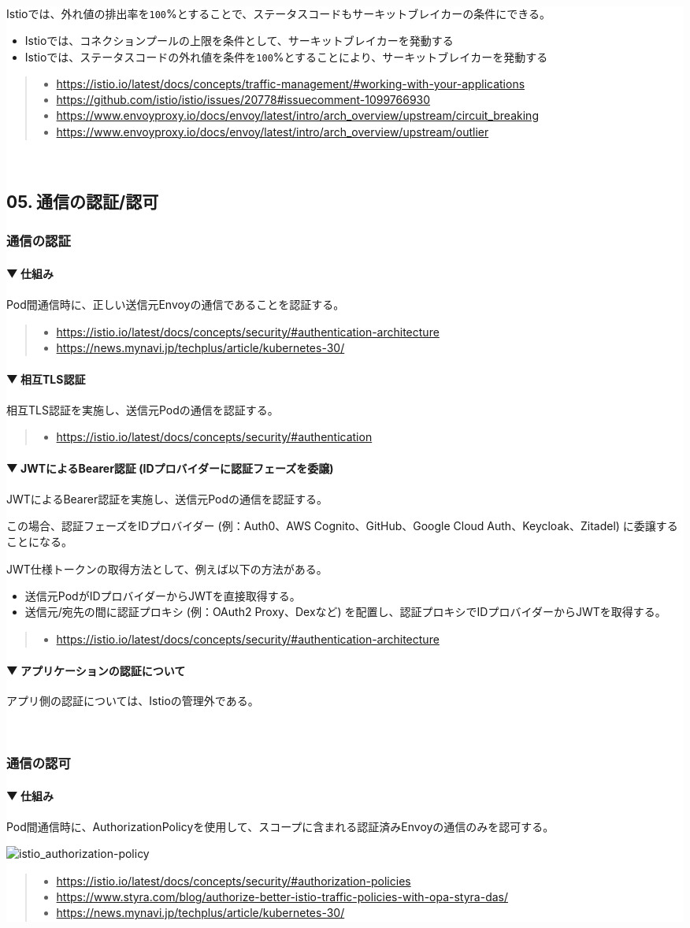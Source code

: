 Istioでは、外れ値の排出率を`100`%とすることで、ステータスコードもサーキットブレイカーの条件にできる。

- Istioでは、コネクションプールの上限を条件として、サーキットブレイカーを発動する
- Istioでは、ステータスコードの外れ値を条件を`100`%とすることにより、サーキットブレイカーを発動する

> - https://istio.io/latest/docs/concepts/traffic-management/#working-with-your-applications
> - https://github.com/istio/istio/issues/20778#issuecomment-1099766930
> - https://www.envoyproxy.io/docs/envoy/latest/intro/arch_overview/upstream/circuit_breaking
> - https://www.envoyproxy.io/docs/envoy/latest/intro/arch_overview/upstream/outlier

<br>

## 05. 通信の認証/認可

### 通信の認証

#### ▼ 仕組み

Pod間通信時に、正しい送信元Envoyの通信であることを認証する。

> - https://istio.io/latest/docs/concepts/security/#authentication-architecture
> - https://news.mynavi.jp/techplus/article/kubernetes-30/

#### ▼ 相互TLS認証

相互TLS認証を実施し、送信元Podの通信を認証する。

> - https://istio.io/latest/docs/concepts/security/#authentication

#### ▼ JWTによるBearer認証 (IDプロバイダーに認証フェーズを委譲)

JWTによるBearer認証を実施し、送信元Podの通信を認証する。

この場合、認証フェーズをIDプロバイダー (例：Auth0、AWS Cognito、GitHub、Google Cloud Auth、Keycloak、Zitadel) に委譲することになる。

JWT仕様トークンの取得方法として、例えば以下の方法がある。

- 送信元PodがIDプロバイダーからJWTを直接取得する。
- 送信元/宛先の間に認証プロキシ (例：OAuth2 Proxy、Dexなど) を配置し、認証プロキシでIDプロバイダーからJWTを取得する。

> - https://istio.io/latest/docs/concepts/security/#authentication-architecture

#### ▼ アプリケーションの認証について

アプリ側の認証については、Istioの管理外である。

<br>

### 通信の認可

#### ▼ 仕組み

Pod間通信時に、AuthorizationPolicyを使用して、スコープに含まれる認証済みEnvoyの通信のみを認可する。

![istio_authorization-policy](https://raw.githubusercontent.com/hiroki-it/tech-notebook-images/master/images/istio_authorization-policy.png)

> - https://istio.io/latest/docs/concepts/security/#authorization-policies
> - https://www.styra.com/blog/authorize-better-istio-traffic-policies-with-opa-styra-das/
> - https://news.mynavi.jp/techplus/article/kubernetes-30/
